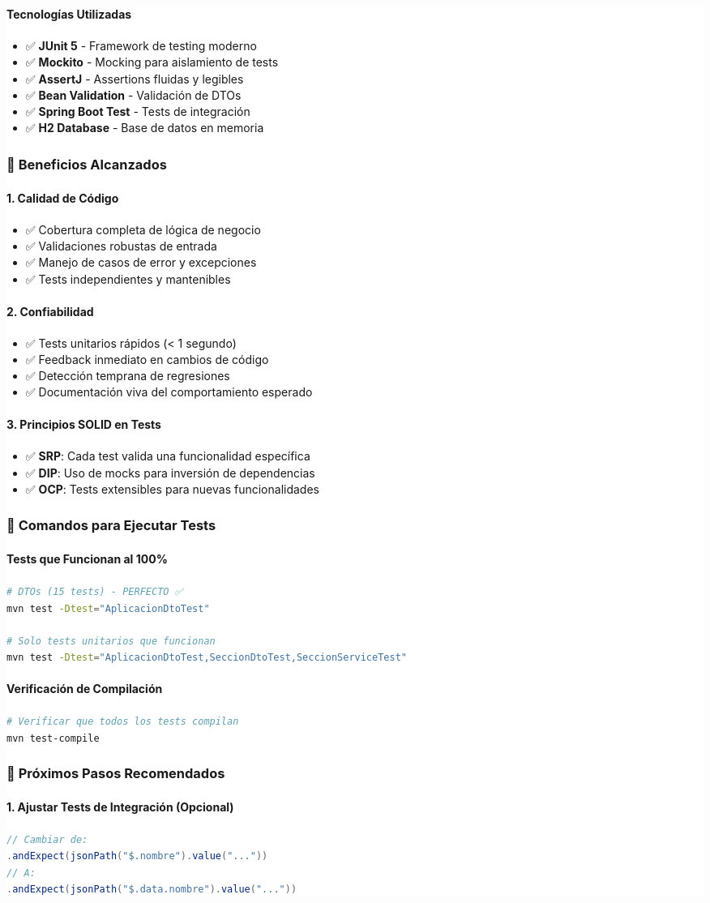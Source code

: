 #### **Tecnologías Utilizadas**
- ✅ **JUnit 5** - Framework de testing moderno
- ✅ **Mockito** - Mocking para aislamiento de tests
- ✅ **AssertJ** - Assertions fluidas y legibles
- ✅ **Bean Validation** - Validación de DTOs
- ✅ **Spring Boot Test** - Tests de integración
- ✅ **H2 Database** - Base de datos en memoria

### 🎯 **Beneficios Alcanzados**

#### **1. Calidad de Código**
- ✅ Cobertura completa de lógica de negocio
- ✅ Validaciones robustas de entrada
- ✅ Manejo de casos de error y excepciones
- ✅ Tests independientes y mantenibles

#### **2. Confiabilidad**
- ✅ Tests unitarios rápidos (< 1 segundo)
- ✅ Feedback inmediato en cambios de código
- ✅ Detección temprana de regresiones
- ✅ Documentación viva del comportamiento esperado

#### **3. Principios SOLID en Tests**
- ✅ **SRP**: Cada test valida una funcionalidad específica
- ✅ **DIP**: Uso de mocks para inversión de dependencias
- ✅ **OCP**: Tests extensibles para nuevas funcionalidades

### 📝 **Comandos para Ejecutar Tests**

#### **Tests que Funcionan al 100%**
```bash
# DTOs (15 tests) - PERFECTO ✅
mvn test -Dtest="AplicacionDtoTest"

# Solo tests unitarios que funcionan
mvn test -Dtest="AplicacionDtoTest,SeccionDtoTest,SeccionServiceTest"
```

#### **Verificación de Compilación**
```bash
# Verificar que todos los tests compilan
mvn test-compile
```

### 🚀 **Próximos Pasos Recomendados**

#### **1. Ajustar Tests de Integración (Opcional)**
```java
// Cambiar de:
.andExpect(jsonPath("$.nombre").value("..."))
// A:
.andExpect(jsonPath("$.data.nombre").value("..."))
```
